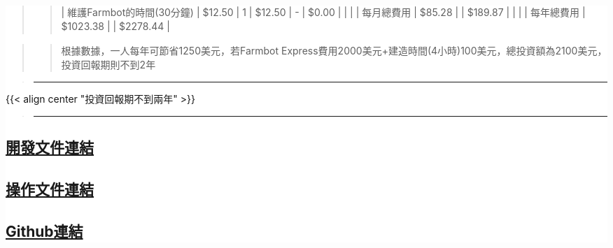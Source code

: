 >> | 維護Farmbot的時間(30分鐘) | $12.50 | 1 | $12.50 | - | $0.00 |
>> | | | 每月總費用 | $85.28 | | $189.87 |
>> | | | 每年總費用 | $1023.38 | | $2278.44 | 

>> 根據數據，一人每年可節省1250美元，若Farmbot Express費用2000美元+建造時間(4小時)100美元，總投資額為2100美元，投資回報期則不到2年

> ---


{{< align center "投資回報期不到兩年" >}} 


> ---





## [開發文件連結](https://developer.farm.bot/v12/Documentation/farmbot-software-development)
## [操作文件連結](https://software.farm.bot/v12/FarmBot-Software/intro)
## [Github連結](https://github.com/FarmBot)



